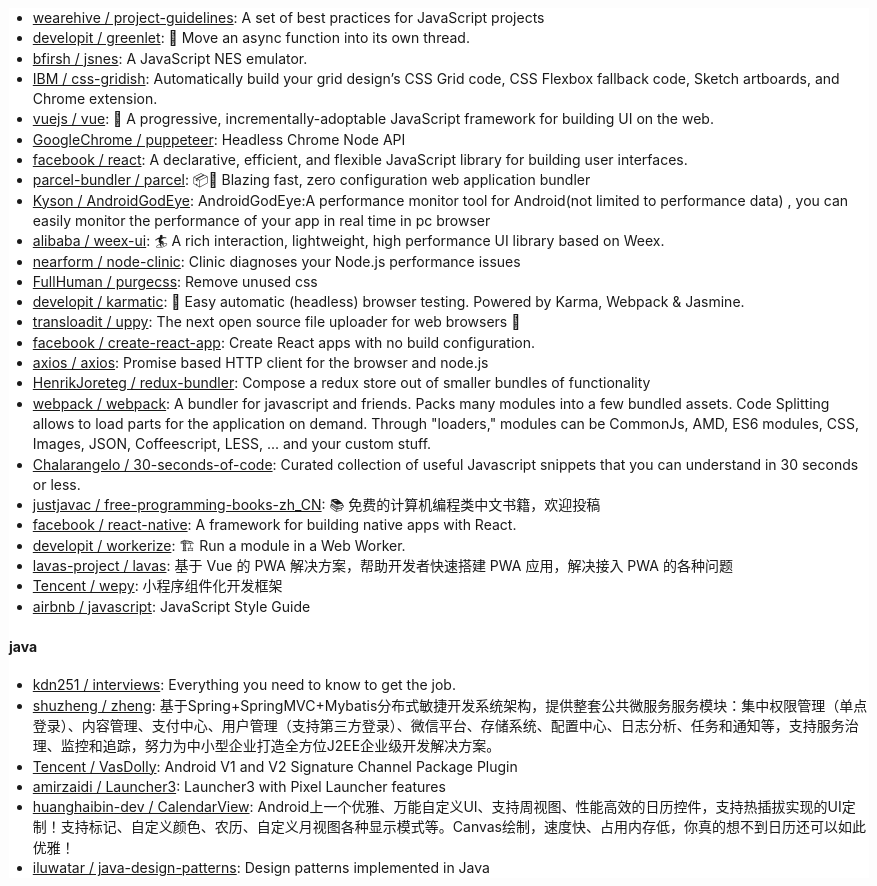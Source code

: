 * [wearehive / project-guidelines](https://github.com/wearehive/project-guidelines):  A set of best practices for JavaScript projects
* [developit / greenlet](https://github.com/developit/greenlet):  🦎 Move an async function into its own thread.
* [bfirsh / jsnes](https://github.com/bfirsh/jsnes):  A JavaScript NES emulator.
* [IBM / css-gridish](https://github.com/IBM/css-gridish):  Automatically build your grid design’s CSS Grid code, CSS Flexbox fallback code, Sketch artboards, and Chrome extension.
* [vuejs / vue](https://github.com/vuejs/vue):  🖖 A progressive, incrementally-adoptable JavaScript framework for building UI on the web.
* [GoogleChrome / puppeteer](https://github.com/GoogleChrome/puppeteer):  Headless Chrome Node API
* [facebook / react](https://github.com/facebook/react):  A declarative, efficient, and flexible JavaScript library for building user interfaces.
* [parcel-bundler / parcel](https://github.com/parcel-bundler/parcel):  📦🚀 Blazing fast, zero configuration web application bundler
* [Kyson / AndroidGodEye](https://github.com/Kyson/AndroidGodEye):  AndroidGodEye:A performance monitor tool for Android(not limited to performance data) , you can easily monitor the performance of your app in real time in pc browser
* [alibaba / weex-ui](https://github.com/alibaba/weex-ui):  🏄 A rich interaction, lightweight, high performance UI library based on Weex.
* [nearform / node-clinic](https://github.com/nearform/node-clinic):  Clinic diagnoses your Node.js performance issues
* [FullHuman / purgecss](https://github.com/FullHuman/purgecss):  Remove unused css
* [developit / karmatic](https://github.com/developit/karmatic):  🦑 Easy automatic (headless) browser testing. Powered by Karma, Webpack & Jasmine.
* [transloadit / uppy](https://github.com/transloadit/uppy):  The next open source file uploader for web browsers 🐶
* [facebook / create-react-app](https://github.com/facebook/create-react-app):  Create React apps with no build configuration.
* [axios / axios](https://github.com/axios/axios):  Promise based HTTP client for the browser and node.js
* [HenrikJoreteg / redux-bundler](https://github.com/HenrikJoreteg/redux-bundler):  Compose a redux store out of smaller bundles of functionality
* [webpack / webpack](https://github.com/webpack/webpack):  A bundler for javascript and friends. Packs many modules into a few bundled assets. Code Splitting allows to load parts for the application on demand. Through "loaders," modules can be CommonJs, AMD, ES6 modules, CSS, Images, JSON, Coffeescript, LESS, ... and your custom stuff.
* [Chalarangelo / 30-seconds-of-code](https://github.com/Chalarangelo/30-seconds-of-code):  Curated collection of useful Javascript snippets that you can understand in 30 seconds or less.
* [justjavac / free-programming-books-zh_CN](https://github.com/justjavac/free-programming-books-zh_CN):  📚 免费的计算机编程类中文书籍，欢迎投稿
* [facebook / react-native](https://github.com/facebook/react-native):  A framework for building native apps with React.
* [developit / workerize](https://github.com/developit/workerize):  🏗️ Run a module in a Web Worker.
* [lavas-project / lavas](https://github.com/lavas-project/lavas):  基于 Vue 的 PWA 解决方案，帮助开发者快速搭建 PWA 应用，解决接入 PWA 的各种问题
* [Tencent / wepy](https://github.com/Tencent/wepy):  小程序组件化开发框架
* [airbnb / javascript](https://github.com/airbnb/javascript):  JavaScript Style Guide

#### java

* [kdn251 / interviews](https://github.com/kdn251/interviews):  Everything you need to know to get the job.
* [shuzheng / zheng](https://github.com/shuzheng/zheng):  基于Spring+SpringMVC+Mybatis分布式敏捷开发系统架构，提供整套公共微服务服务模块：集中权限管理（单点登录）、内容管理、支付中心、用户管理（支持第三方登录）、微信平台、存储系统、配置中心、日志分析、任务和通知等，支持服务治理、监控和追踪，努力为中小型企业打造全方位J2EE企业级开发解决方案。
* [Tencent / VasDolly](https://github.com/Tencent/VasDolly):  Android V1 and V2 Signature Channel Package Plugin
* [amirzaidi / Launcher3](https://github.com/amirzaidi/Launcher3):  Launcher3 with Pixel Launcher features
* [huanghaibin-dev / CalendarView](https://github.com/huanghaibin-dev/CalendarView):  Android上一个优雅、万能自定义UI、支持周视图、性能高效的日历控件，支持热插拔实现的UI定制！支持标记、自定义颜色、农历、自定义月视图各种显示模式等。Canvas绘制，速度快、占用内存低，你真的想不到日历还可以如此优雅！
* [iluwatar / java-design-patterns](https://github.com/iluwatar/java-design-patterns):  Design patterns implemented in Java